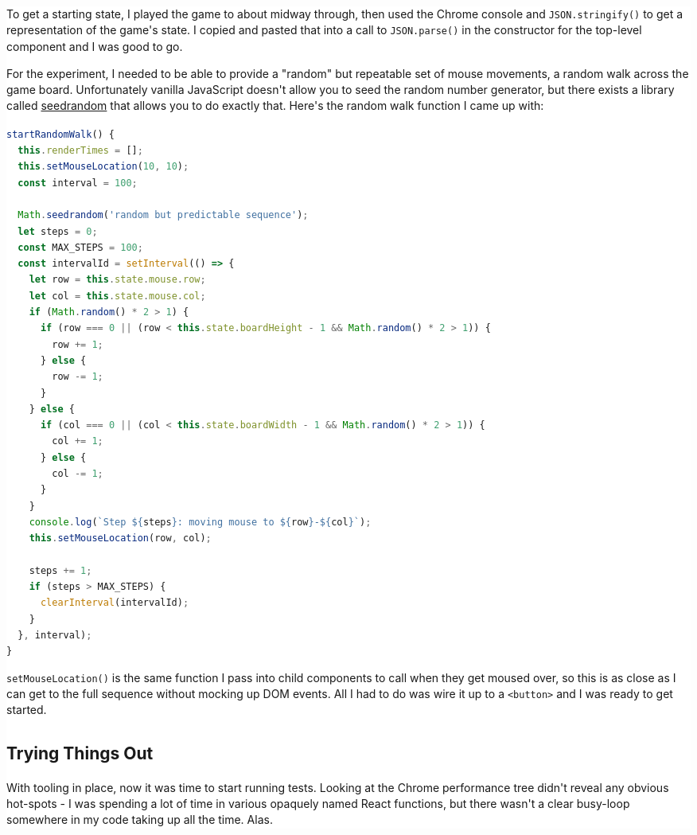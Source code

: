 To get a starting state, I played the game to about midway through, then used the Chrome console and `JSON.stringify()` to get a representation of the game's state. I copied and pasted that into a call to `JSON.parse()` in the constructor for the top-level component and I was good to go.

For the experiment, I needed to be able to provide a "random" but repeatable set of mouse movements, a random walk across the game board. Unfortunately vanilla JavaScript doesn't allow you to seed the random number generator, but there exists a library called [seedrandom](https://github.com/davidbau/seedrandom) that allows you to do exactly that. Here's the random walk function I came up with:

```javascript
startRandomWalk() {
  this.renderTimes = [];
  this.setMouseLocation(10, 10);
  const interval = 100;

  Math.seedrandom('random but predictable sequence');
  let steps = 0;
  const MAX_STEPS = 100;
  const intervalId = setInterval(() => {
    let row = this.state.mouse.row;
    let col = this.state.mouse.col;
    if (Math.random() * 2 > 1) {
      if (row === 0 || (row < this.state.boardHeight - 1 && Math.random() * 2 > 1)) {
        row += 1;
      } else {
        row -= 1;
      }
    } else {
      if (col === 0 || (col < this.state.boardWidth - 1 && Math.random() * 2 > 1)) {
        col += 1;
      } else {
        col -= 1;
      }
    }
    console.log(`Step ${steps}: moving mouse to ${row}-${col}`);
    this.setMouseLocation(row, col);

    steps += 1;
    if (steps > MAX_STEPS) {
      clearInterval(intervalId);
    }
  }, interval);
}
```

`setMouseLocation()` is the same function I pass into child components to call when they get moused over, so this is as close as I can get to the full sequence without mocking up DOM events. All I had to do was wire it up to a `<button>` and I was ready to get started.

## Trying Things Out

With tooling in place, now it was time to start running tests. Looking at the Chrome performance tree didn't reveal any obvious hot-spots - I was spending a lot of time in various opaquely named React functions, but there wasn't a clear busy-loop somewhere in my code taking up all the time. Alas.
